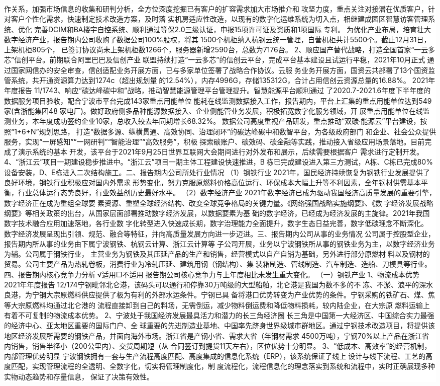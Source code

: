 作关系，加强市场信息的收集和研判分析，全方位深度挖掘已有客户的扩容需求加大市场推介和
攻坚力度，重点关注对接潜在优质客户，针对客户个性化需求，快速制定技术改造方案，及时落
实机房适应性改造，以现有的数字化运维系统为切入点，相继建成园区智慧访客管理系统、优化
完善DCIM和BA楼宇自控系统、顺利通过等保2.0三级认证，申报15项许可证及资质和1项国际
专利。
为优化产业布局，培育壮大数字经济产业，报告期内公司收购了数据公司100%股权，将其
1500个机柜纳入杭钢云统一管理，自营机柜共计5500个。截止12月31日，上架机柜805个，
已签订协议尚未上架机柜数1266个，服务器新增2590台，总数为7176台。
2、顺应国产替代战略，打造全国首家“一云多芯”信创平台。前期联合阿里巴巴及信创产业
联盟持续打造“一云多芯”的信创云平台，完成平台基本建设且试运行平稳，2021年10月正式
通过国家网信办的安全审查，信创适配业务开展方面，已与多家单位签署了战略合作协议。云服
务业务开展方面，国资云共部署了13个国资监管系统，共开通资源算力达到1274c（超出规划量
的12.54%），内存4996G，存储135312G，合计占用信创云资源总量的16.88%。
2021年年度报告
11/1743、响应“碳达峰碳中和”战略，推动智慧能源管理平台管理提升。智慧能源平台顺利通过
了2020.7-2021.6年度下半年度的数据服务项目验收，配合宁波市平台完成143家重点用能单位
能耗在线监测数据接入工作，报告期内，平台上汇集的重点用能单位达到549家(含浙能集团48
家电厂)。做好政府侧多品种能源数据接入、企业侧能管业务发展，积极拓宽数字化服务领域，开
展重点用能单位在线监测业务，本年度成功签约企业10家，总收入较去年同期增长68.32%。
数据公司高度重视产品研发，重点推动“双碳·能源云”平台建设，按照“1+6+N”规划思路，
打造“数据多源、纵横贯通、高效协同、治理闭环”的碳达峰碳中和数智平台，为各级政府部门
和企业、社会公众提供服务，实现“一屏感知”“一网研判”“智能治理”“高效服务”，积极
探索碳账户、碳效码、碳金融等实践，推动接入省级应用场景落地。目前完成了演示系统的基本
开发，该平台于2021年9月25日世界互联网大会期间进行对外发布和展示，后续需要根据客户
需求进行定制开发。
4、“浙江云”项目一期建设稳步推进中。“浙江云”项目一期主体工程建设快速推进，B
栋已完成建设进入第三方测试，A栋、C栋已完成80%设备安装，D、E栋进入二次结构施工。二、报告期内公司所处行业情况
（1）钢铁行业
2021年，国民经济持续恢复为钢铁行业发展提供了良好环境，钢铁行业积极应对国内外需求
形势变化，努力克服原燃料价格高位运行、环保成本大幅上升等不利因素，全年钢材供需基本平
衡，行业总体运行态势良好，行业效益创历史最好水平。
（2）数字经济产业
2021年数字经济已成为驱动我国经济高质量发展的重要引擎，数字经济正在成为重组全球要
素资源、重塑全球经济结构、改变全球竞争格局的关键力量。《网络强国战略实施纲要》、《数
字经济发展战略纲要》等相关政策的出台，从国家层面部署推动数字经济发展，以数据要素为基
础的数字经济，已经成为经济发展的主旋律。2021年我国数字技术融合应用加速落地，各行业数
字化转型进入快速成长期，数字治理能力全面提升，数字生态日益完善，数字低碳理念不断深化。
数字经济发展呈现出引领、规范、融合等特征，并向高质量发展方向进一步迈进。三、报告期内公司从事的业务情况
公司属于控股型企业，报告期内所从事的业务由下属宁波钢铁、杭钢云计算、浙江云计算等
子公司开展，业务以宁波钢铁所从事的钢铁业务为主，以数字经济业务为辅。公司属于钢铁行业，
主营业务为钢铁及其压延产品的生产和销售，经营模式以自产自销为基础，另外进行部分原燃材
料以及钢材的贸易。公司主要产品为热轧卷板，消费行业为冷轧压延、建筑用钢（钢结构）、集
装箱制造、管线制造、汽车制造、造船、刀模具等行业。四、报告期内核心竞争力分析
√适用□不适用
报告期公司核心竞争力与上年度相比未发生重大变化。
（一）钢铁产业
1、物流成本优势
2021年年度报告
12/174宁钢毗邻北仑港，该码头可以通行和停靠30万吨级的大型船舶，北仑港是我国为数不多的不
冻、不淤、浪平的深水良港，为宁钢大宗原燃料供应提供了极为有利的外部水运条件。宁钢已具
备将港口优势转变为产业优势的条件。宁钢采购的铁矿石、煤、焦等大宗原燃料均通过北仑港的
流程直接卸到自己的料场，无需倒运，减少物料倒运费和降低物料损耗，较内陆企业，在大宗原
燃料运输上有着不可复制的物流成本优势。
2、宁波处于我国经济发展最具活力和潜力的长三角经济圈
长三角是中国第一大经济区、中国综合实力最强的经济中心、亚太地区重要的国际门户、全
球重要的先进制造业基地、中国率先跻身世界级城市群地区。通过宁钢技术改造项目，将提供该
地区经济发展所需要的钢铁产品，并面向海外市场。浙江省是产钢小省、需求大省（年钢材需求
4500万吨），宁钢70%以上产品在浙江省内销售，销售半径小（200公里内）、交货周期短（从
合同签订到提货11天左右），区位优势十分明显。
3、“低成本、高效率”的经营机制，内部管理优势明显
宁波钢铁拥有一套与生产流程高度匹配、高度集成的信息化系统（ERP），该系统保证了线上
设计与线下流程、工艺的高度匹配，实现管理流程的全透明、全数字化，切实将管理制度化，制
度流程化，流程信息化的理念落实到系统和流程中，实时正确展现多种实物动态趋势和存量信息，
保证了决策有效性。